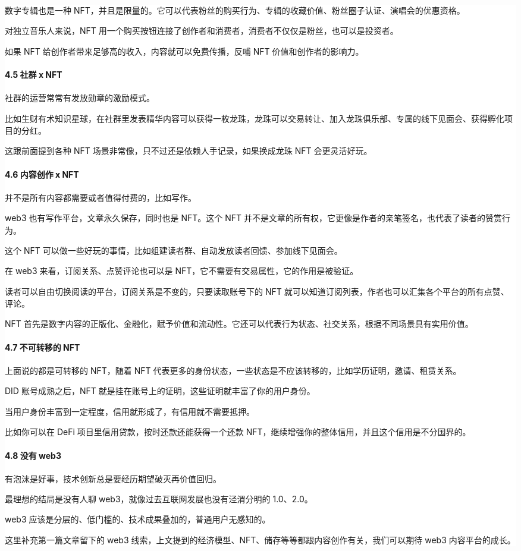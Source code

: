数字专辑也是一种 NFT，并且是限量的。它可以代表粉丝的购买行为、专辑的收藏价值、粉丝圈子认证、演唱会的优惠资格。

对独立音乐人来说，NFT 用一个购买按钮连接了创作者和消费者，消费者不仅仅是粉丝，也可以是投资者。

如果 NFT 给创作者带来足够高的收入，内容就可以免费传播，反哺 NFT 价值和创作者的影响力。

#### 4.5 社群 x NFT

社群的运营常常有发放勋章的激励模式。

比如生财有术知识星球，在社群里发表精华内容可以获得一枚龙珠，龙珠可以交易转让、加入龙珠俱乐部、专属的线下见面会、获得孵化项目的分红。

这跟前面提到各种 NFT 场景非常像，只不过还是依赖人手记录，如果换成龙珠 NFT 会更灵活好玩。

#### 4.6 内容创作 x NFT

并不是所有内容都需要或者值得付费的，比如写作。

web3 也有写作平台，文章永久保存，同时也是 NFT。这个 NFT 并不是文章的所有权，它更像是作者的亲笔签名，也代表了读者的赞赏行为。

这个 NFT 可以做一些好玩的事情，比如组建读者群、自动发放读者回馈、参加线下见面会。

在 web3 来看，订阅关系、点赞评论也可以是 NFT，它不需要有交易属性，它的作用是被验证。

读者可以自由切换阅读的平台，订阅关系是不变的，只要读取账号下的 NFT 就可以知道订阅列表，作者也可以汇集各个平台的所有点赞、评论。

NFT 首先是数字内容的正版化、金融化，赋予价值和流动性。它还可以代表行为状态、社交关系，根据不同场景具有实用价值。

#### 4.7 不可转移的 NFT

上面说的都是可转移的 NFT，随着 NFT 代表更多的身份状态，一些状态是不应该转移的，比如学历证明，邀请、租赁关系。

DID 账号成熟之后，NFT 就是挂在账号上的证明，这些证明就丰富了你的用户身份。

当用户身份丰富到一定程度，信用就形成了，有信用就不需要抵押。

比如你可以在 DeFi 项目里信用贷款，按时还款还能获得一个还款 NFT，继续增强你的整体信用，并且这个信用是不分国界的。

#### 4.8 没有 web3

有泡沫是好事，技术创新总是要经历期望破灭再价值回归。

最理想的结局是没有人聊 web3，就像过去互联网发展也没有泾渭分明的 1.0、2.0。

web3 应该是分层的、低门槛的、技术成果叠加的，普通用户无感知的。

这里补充第一篇文章留下的 web3 线索，上文提到的经济模型、NFT、储存等等都跟内容创作有关，我们可以期待 web3 内容平台的成长。
